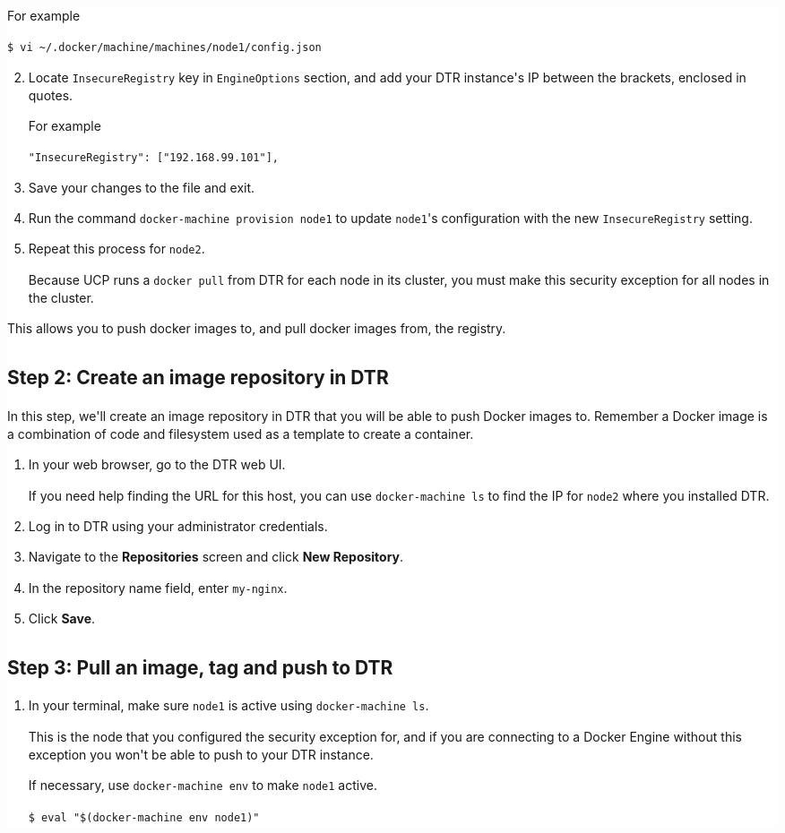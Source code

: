    For example

   ```none
   $ vi ~/.docker/machine/machines/node1/config.json
   ```

2. Locate `InsecureRegistry` key in `EngineOptions` section, and add your DTR
instance's IP between the brackets, enclosed in quotes.

   For example

   ```
   "InsecureRegistry": ["192.168.99.101"],
   ```

3. Save your changes to the file and exit.

4. Run the command `docker-machine provision node1` to update `node1`'s
configuration with the new `InsecureRegistry` setting.

5. Repeat this process for `node2`.

   Because UCP runs a `docker pull` from DTR for each node in its cluster,
   you must make this security exception for all nodes in the cluster.

This allows you to push docker images to, and pull docker images from, the
registry.


## Step 2: Create an image repository in DTR

In this step, we'll create an image repository in DTR that you will be able to
push Docker images to. Remember a Docker image is a combination of code and
filesystem used as a template to create a container.

1. In your web browser, go to the DTR web UI.

   If you need help finding the URL for this host, you can use
   `docker-machine ls` to find the IP for `node2` where you installed DTR.

2. Log in to DTR using your administrator credentials.

3. Navigate to the **Repositories** screen and click **New Repository**.

4. In the repository name field, enter `my-nginx`.

5. Click **Save**.

## Step 3: Pull an image, tag and push to DTR

1. In your terminal, make sure `node1` is active using `docker-machine ls`.

   This is the node that you configured the security exception for, and if you
   are connecting to a Docker Engine without this exception you won't be able
   to push to your DTR instance.

   If necessary, use `docker-machine env` to make `node1` active.

   ```none
   $ eval "$(docker-machine env node1)"
   ```
